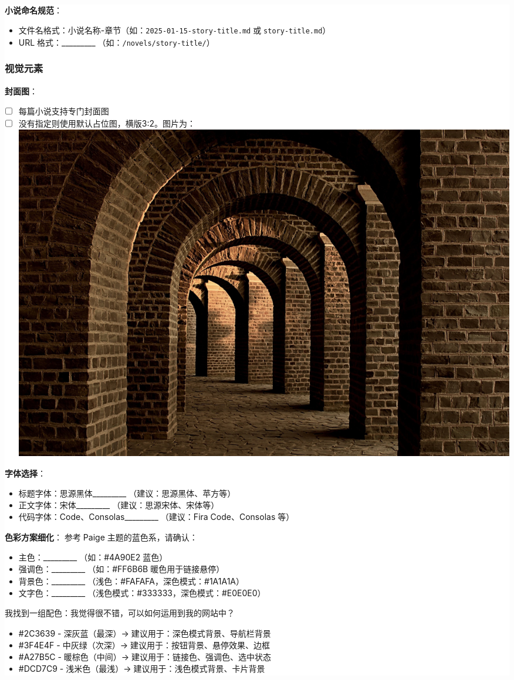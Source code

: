 **小说命名规范**：
- 文件名格式：小说名称-章节（如：`2025-01-15-story-title.md` 或 `story-title.md`）
- URL 格式：_________ （如：`/novels/story-title/`）

### 视觉元素

**封面图**：
- [ ] 每篇小说支持专门封面图
- [ ] 没有指定则使用默认占位图，横版3:2。图片为：![1761810583916](image/WEBSITE-INFO/1761810583916.jpg)

**字体选择**：
- 标题字体：思源黑体_________ （建议：思源黑体、苹方等）
- 正文字体：宋体_________ （建议：思源宋体、宋体等）
- 代码字体：Code、Consolas_________ （建议：Fira Code、Consolas 等）

**色彩方案细化**：
参考 Paige 主题的蓝色系，请确认：
- 主色：_________ （如：#4A90E2 蓝色）
- 强调色：_________ （如：#FF6B6B 暖色用于链接悬停）
- 背景色：_________ （浅色：#FAFAFA，深色模式：#1A1A1A）
- 文字色：_________ （浅色模式：#333333，深色模式：#E0E0E0）

我找到一组配色：我觉得很不错，可以如何运用到我的网站中？
- #2C3639 - 深灰蓝（最深）→ 建议用于：深色模式背景、导航栏背景
- #3F4E4F - 中灰绿（次深）→ 建议用于：按钮背景、悬停效果、边框
- #A27B5C - 暖棕色（中间）→ 建议用于：链接色、强调色、选中状态
- #DCD7C9 - 浅米色（最浅）→ 建议用于：浅色模式背景、卡片背景
